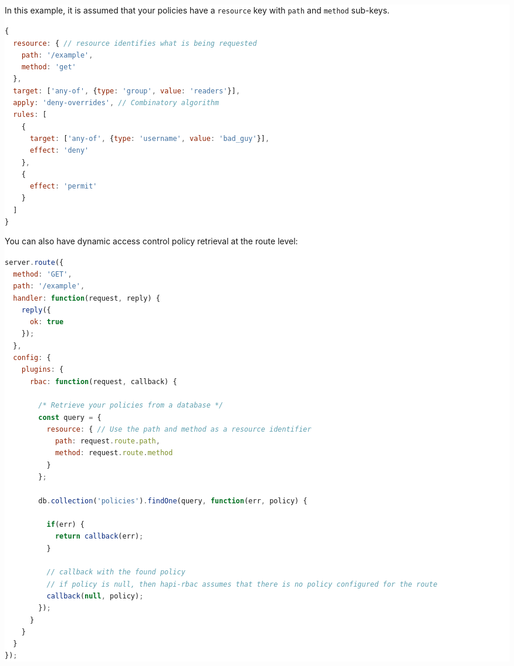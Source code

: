 In this example, it is assumed that your policies have a `resource` key with `path` and `method` sub-keys.

```js
{
  resource: { // resource identifies what is being requested
    path: '/example',
    method: 'get'
  },
  target: ['any-of', {type: 'group', value: 'readers'}],
  apply: 'deny-overrides', // Combinatory algorithm
  rules: [
    {
      target: ['any-of', {type: 'username', value: 'bad_guy'}],
      effect: 'deny'
    },
    {
      effect: 'permit'
    }
  ]
}
```



You can also have dynamic access control policy retrieval at the route level:

```js
server.route({
  method: 'GET',
  path: '/example',
  handler: function(request, reply) {
    reply({
      ok: true
    });
  },
  config: {
    plugins: {
      rbac: function(request, callback) {

        /* Retrieve your policies from a database */
        const query = {
          resource: { // Use the path and method as a resource identifier
            path: request.route.path,
            method: request.route.method
          }
        };

        db.collection('policies').findOne(query, function(err, policy) {

          if(err) {
            return callback(err);
          }

          // callback with the found policy
          // if policy is null, then hapi-rbac assumes that there is no policy configured for the route
          callback(null, policy);
        });
      }
    }
  }
});
```


[npm-badge]: https://img.shields.io/npm/v/hapi-rbac.svg
[npm-url]: https://npmjs.com/package/hapi-rbac
[travis-badge]: https://travis-ci.org/franciscogouveia/hapi-rbac.svg?branch=master
[travis-url]: https://travis-ci.org/franciscogouveia/hapi-rbac
[coveralls-url]: https://coveralls.io/github/franciscogouveia/hapi-rbac?branch=master
[david-badge]: https://david-dm.org/franciscogouveia/hapi-rbac.svg
[david-url]: https://david-dm.org/franciscogouveia/hapi-rbac